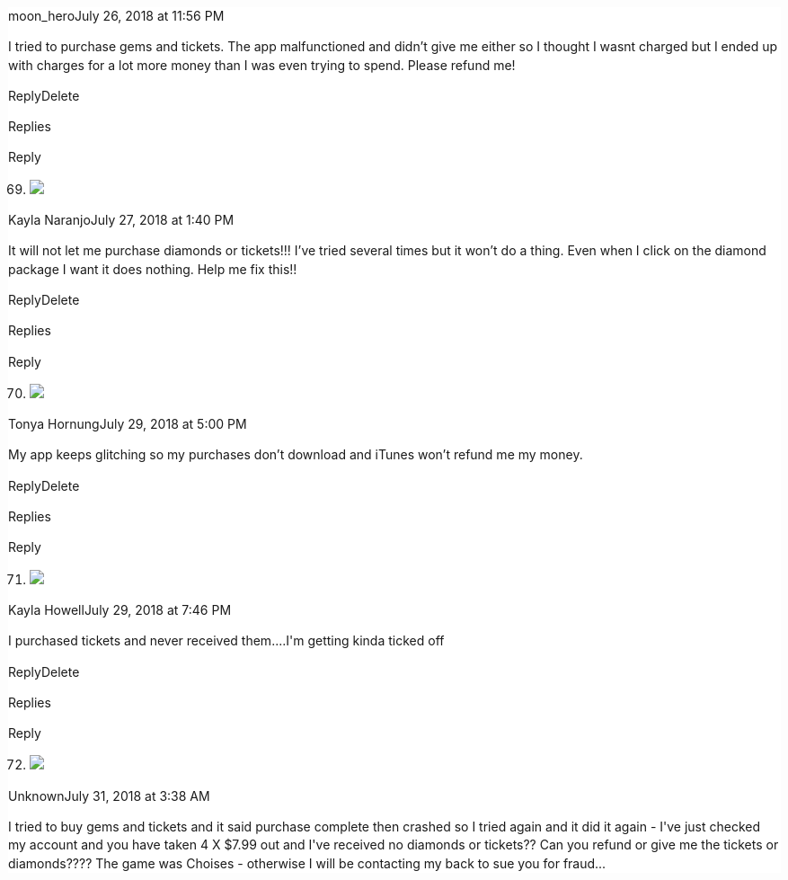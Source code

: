 moon_heroJuly 26, 2018 at 11:56 PM

I tried to purchase gems and tickets. The app malfunctioned and didn’t give me
either so I thought I wasnt charged but I ended up with charges for a lot more
money than I was even trying to spend. Please refund me!

ReplyDelete

Replies

Reply

  69. ![](//lh5.googleusercontent.com/-_Rm4xIpVF6M/AAAAAAAAAAI/AAAAAAAAFMQ/NTskmy5fTdg/s35-c/photo.jpg)

Kayla NaranjoJuly 27, 2018 at 1:40 PM

It will not let me purchase diamonds or tickets!!! I’ve tried several times
but it won’t do a thing. Even when I click on the diamond package I want it
does nothing. Help me fix this!!

ReplyDelete

Replies

Reply

  70. ![](//lh6.googleusercontent.com/-yfv69WudsGQ/AAAAAAAAAAI/AAAAAAAAABA/n-BdYiTAY2c/s35-c/photo.jpg)

Tonya HornungJuly 29, 2018 at 5:00 PM

My app keeps glitching so my purchases don’t download and iTunes won’t refund
me my money.

ReplyDelete

Replies

Reply

  71. ![](//lh4.googleusercontent.com/-rF7GivTejGw/AAAAAAAAAAI/AAAAAAAAArA/HK7Vj1aXLxU/s35-c/photo.jpg)

Kayla HowellJuly 29, 2018 at 7:46 PM

I purchased tickets and never received them....I'm getting kinda ticked off

ReplyDelete

Replies

Reply

  72. ![](//lh3.googleusercontent.com/zFdxGE77vvD2w5xHy6jkVuElKv-U9_9qLkRYK8OnbDeJPtjSZ82UPq5w6hJ-SA=s35)

UnknownJuly 31, 2018 at 3:38 AM

I tried to buy gems and tickets and it said purchase complete then crashed so
I tried again and it did it again - I've just checked my account and you have
taken 4 X $7.99 out and I've received no diamonds or tickets?? Can you refund
or give me the tickets or diamonds???? The game was Choises - otherwise I will
be contacting my back to sue you for fraud...
